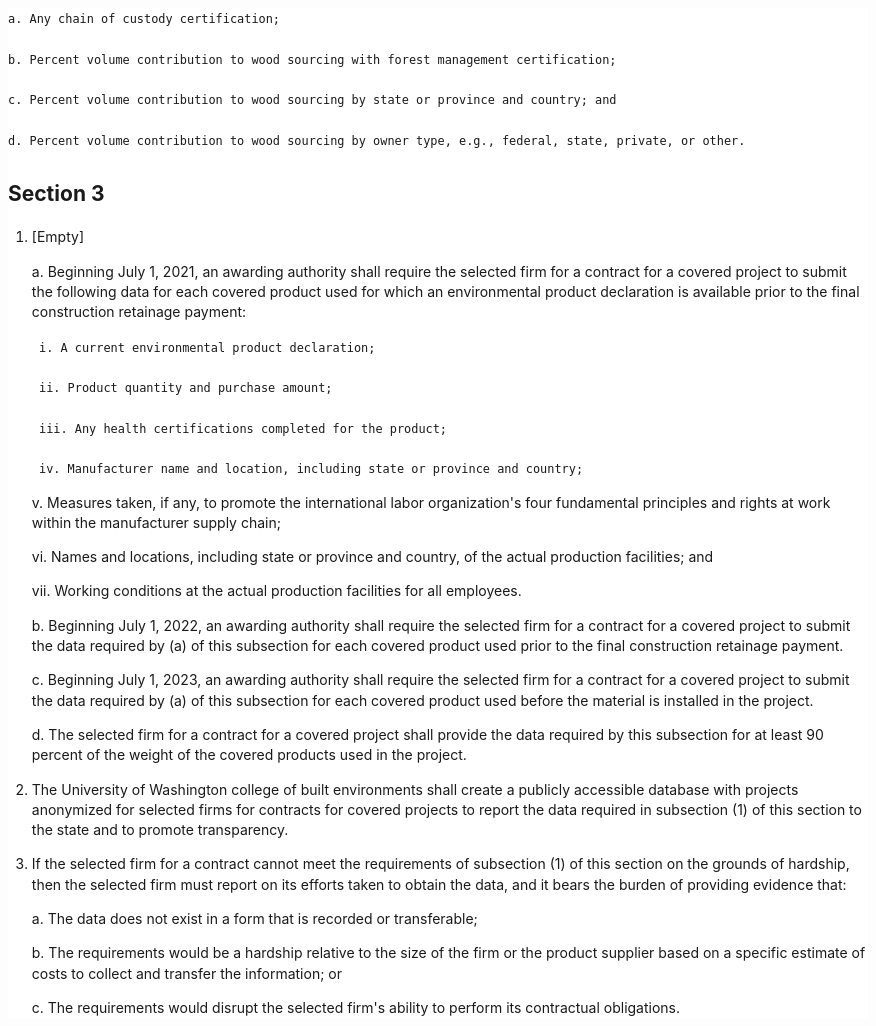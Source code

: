     a. Any chain of custody certification;

    b. Percent volume contribution to wood sourcing with forest management certification;

    c. Percent volume contribution to wood sourcing by state or province and country; and

    d. Percent volume contribution to wood sourcing by owner type, e.g., federal, state, private, or other.


## Section 3
1. [Empty]

    a. Beginning July 1, 2021, an awarding authority shall require the selected firm for a contract for a covered project to submit the following data for each covered product used for which an environmental product declaration is available prior to the final construction retainage payment:

        i. A current environmental product declaration;

        ii. Product quantity and purchase amount;

        iii. Any health certifications completed for the product;

        iv. Manufacturer name and location, including state or province and country;

    v. Measures taken, if any, to promote the international labor organization's four fundamental principles and rights at work within the manufacturer supply chain;

    vi. Names and locations, including state or province and country, of the actual production facilities; and

    vii. Working conditions at the actual production facilities for all employees.

    b. Beginning July 1, 2022, an awarding authority shall require the selected firm for a contract for a covered project to submit the data required by (a) of this subsection for each covered product used prior to the final construction retainage payment.

    c. Beginning July 1, 2023, an awarding authority shall require the selected firm for a contract for a covered project to submit the data required by (a) of this subsection for each covered product used before the material is installed in the project.

    d. The selected firm for a contract for a covered project shall provide the data required by this subsection for at least 90 percent of the weight of the covered products used in the project.

2. The University of Washington college of built environments shall create a publicly accessible database with projects anonymized for selected firms for contracts for covered projects to report the data required in subsection (1) of this section to the state and to promote transparency.

3. If the selected firm for a contract cannot meet the requirements of subsection (1) of this section on the grounds of hardship, then the selected firm must report on its efforts taken to obtain the data, and it bears the burden of providing evidence that:

    a. The data does not exist in a form that is recorded or transferable;

    b. The requirements would be a hardship relative to the size of the firm or the product supplier based on a specific estimate of costs to collect and transfer the information; or

    c. The requirements would disrupt the selected firm's ability to perform its contractual obligations.
